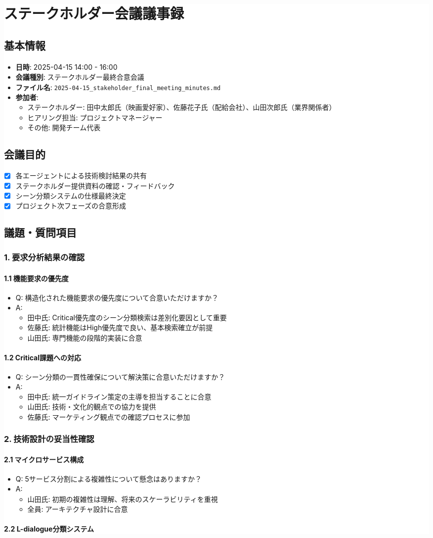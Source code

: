 # ステークホルダー会議議事録

## 基本情報

- **日時**: 2025-04-15 14:00 - 16:00
- **会議種別**: ステークホルダー最終合意会議
- **ファイル名**: `2025-04-15_stakeholder_final_meeting_minutes.md`
- **参加者**:
  - ステークホルダー: 田中太郎氏（映画愛好家）、佐藤花子氏（配給会社）、山田次郎氏（業界関係者）
  - ヒアリング担当: プロジェクトマネージャー
  - その他: 開発チーム代表

## 会議目的

- [x] 各エージェントによる技術検討結果の共有
- [x] ステークホルダー提供資料の確認・フィードバック
- [x] シーン分類システムの仕様最終決定
- [x] プロジェクト次フェーズの合意形成

## 議題・質問項目

### 1. 要求分析結果の確認

#### 1.1 機能要求の優先度

- Q: 構造化された機能要求の優先度について合意いただけますか？
- A:
  - 田中氏: Critical優先度のシーン分類検索は差別化要因として重要
  - 佐藤氏: 統計機能はHigh優先度で良い、基本検索確立が前提
  - 山田氏: 専門機能の段階的実装に合意

#### 1.2 Critical課題への対応

- Q: シーン分類の一貫性確保について解決策に合意いただけますか？
- A:
  - 田中氏: 統一ガイドライン策定の主導を担当することに合意
  - 山田氏: 技術・文化的観点での協力を提供
  - 佐藤氏: マーケティング観点での確認プロセスに参加

### 2. 技術設計の妥当性確認

#### 2.1 マイクロサービス構成

- Q: 5サービス分割による複雑性について懸念はありますか？
- A:
  - 山田氏: 初期の複雑性は理解、将来のスケーラビリティを重視
  - 全員: アーキテクチャ設計に合意

#### 2.2 L-dialogue分類システム
